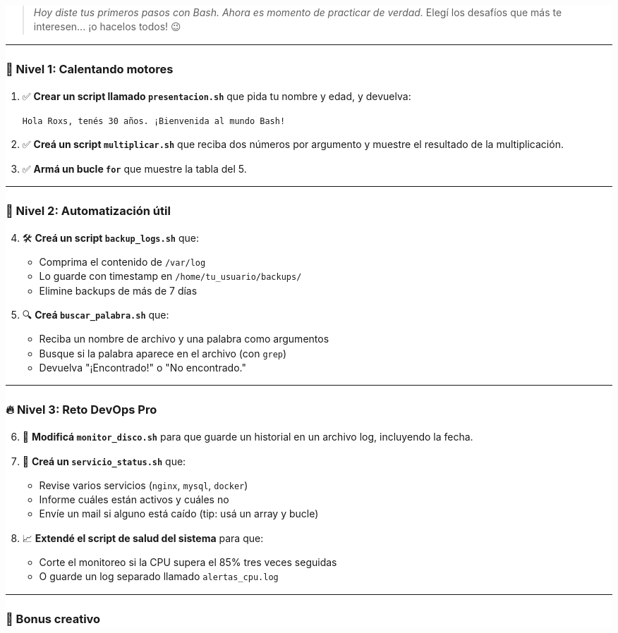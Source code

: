 > _Hoy diste tus primeros pasos con Bash. Ahora es momento de practicar de verdad._ Elegí los desafíos que más te interesen... ¡o hacelos todos! 😉

---

### 🧪 Nivel 1: Calentando motores[​](#-nivel-1-calentando-motores "Enlace directo al 🧪 Nivel 1: Calentando motores")

1.  ✅ **Crear un script llamado `presentacion.sh`** que pida tu nombre y edad, y devuelva:
    
    ```
    Hola Roxs, tenés 30 años. ¡Bienvenida al mundo Bash!
    ```
    
2.  ✅ **Creá un script `multiplicar.sh`** que reciba dos números por argumento y muestre el resultado de la multiplicación.
    
3.  ✅ **Armá un bucle `for`** que muestre la tabla del 5.
    

---

### 🧩 Nivel 2: Automatización útil[​](#-nivel-2-automatización-útil "Enlace directo al 🧩 Nivel 2: Automatización útil")

4.  🛠 **Creá un script `backup_logs.sh`** que:
    
    -   Comprima el contenido de `/var/log`
    -   Lo guarde con timestamp en `/home/tu_usuario/backups/`
    -   Elimine backups de más de 7 días
5.  🔍 **Creá `buscar_palabra.sh`** que:
    
    -   Reciba un nombre de archivo y una palabra como argumentos
    -   Busque si la palabra aparece en el archivo (con `grep`)
    -   Devuelva "¡Encontrado!" o "No encontrado."

---

### 🔥 Nivel 3: Reto DevOps Pro[​](#-nivel-3-reto-devops-pro "Enlace directo al 🔥 Nivel 3: Reto DevOps Pro")

6.  🚀 **Modificá `monitor_disco.sh`** para que guarde un historial en un archivo log, incluyendo la fecha.
    
7.  🔁 **Creá un `servicio_status.sh`** que:
    
    -   Revise varios servicios (`nginx`, `mysql`, `docker`)
    -   Informe cuáles están activos y cuáles no
    -   Envíe un mail si alguno está caído (tip: usá un array y bucle)
8.  📈 **Extendé el script de salud del sistema** para que:
    
    -   Corte el monitoreo si la CPU supera el 85% tres veces seguidas
    -   O guarde un log separado llamado `alertas_cpu.log`

---

### 💬 Bonus creativo[​](#-bonus-creativo "Enlace directo al 💬 Bonus creativo")
